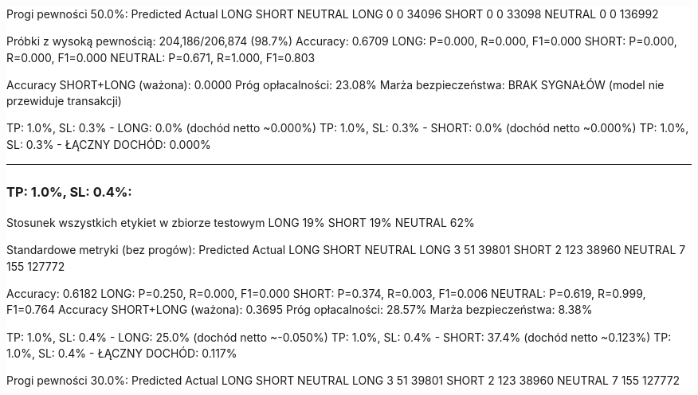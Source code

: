 Progi pewności 50.0%:
Predicted
Actual    LONG  SHORT  NEUTRAL
LONG      0      0      34096 
SHORT     0      0      33098 
NEUTRAL   0      0      136992

Próbki z wysoką pewnością: 204,186/206,874 (98.7%)
Accuracy: 0.6709
LONG: P=0.000, R=0.000, F1=0.000
SHORT: P=0.000, R=0.000, F1=0.000
NEUTRAL: P=0.671, R=1.000, F1=0.803

Accuracy SHORT+LONG (ważona): 0.0000
Próg opłacalności: 23.08%
Marża bezpieczeństwa: BRAK SYGNAŁÓW (model nie przewiduje transakcji)

TP: 1.0%, SL: 0.3% - LONG: 0.0% (dochód netto ~0.000%)
TP: 1.0%, SL: 0.3% - SHORT: 0.0% (dochód netto ~0.000%)
TP: 1.0%, SL: 0.3% - ŁĄCZNY DOCHÓD: 0.000%

--------------------------------------------------------------------

### TP: 1.0%, SL: 0.4%:
Stosunek wszystkich etykiet w zbiorze testowym
LONG 19%
SHORT 19%
NEUTRAL 62%

Standardowe metryki (bez progów):
Predicted
Actual    LONG  SHORT  NEUTRAL
LONG      3      51     39801 
SHORT     2      123    38960 
NEUTRAL   7      155    127772

Accuracy: 0.6182
LONG: P=0.250, R=0.000, F1=0.000
SHORT: P=0.374, R=0.003, F1=0.006
NEUTRAL: P=0.619, R=0.999, F1=0.764
Accuracy SHORT+LONG (ważona): 0.3695
Próg opłacalności: 28.57%
Marża bezpieczeństwa: 8.38%

TP: 1.0%, SL: 0.4% - LONG: 25.0% (dochód netto ~-0.050%)
TP: 1.0%, SL: 0.4% - SHORT: 37.4% (dochód netto ~0.123%)
TP: 1.0%, SL: 0.4% - ŁĄCZNY DOCHÓD: 0.117%


Progi pewności 30.0%:
Predicted
Actual    LONG  SHORT  NEUTRAL
LONG      3      51     39801 
SHORT     2      123    38960 
NEUTRAL   7      155    127772
